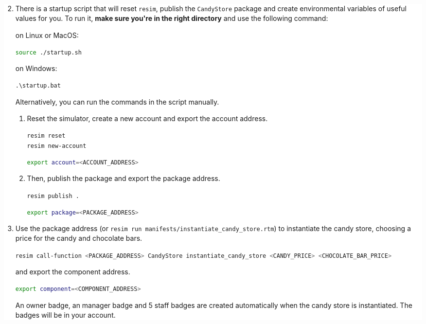 2.  There is a startup script that will reset `resim`, publish the `CandyStore`
    package and create environmental variables of useful values for you. To run
    it, **make sure you're in the right directory** and use the following
    command:

    on Linux or MacOS:

    ```sh
    source ./startup.sh
    ```

    on Windows:

    ```dos
    .\startup.bat
    ```

    Alternatively, you can run the commands in the script manually.

    1. Reset the simulator, create a new account and export the account address.

       ```sh
       resim reset
       resim new-account
       ```

       ```sh
       export account=<ACCOUNT_ADDRESS>
       ```

    2. Then, publish the package and export the package address.

       ```sh
       resim publish .
       ```

       ```sh
       export package=<PACKAGE_ADDRESS>
       ```

3.  Use the package address (or
    `resim run manifests/instantiate_candy_store.rtm`) to instantiate the candy
    store, choosing a price for the candy and chocolate bars.

    ```sh
    resim call-function <PACKAGE_ADDRESS> CandyStore instantiate_candy_store <CANDY_PRICE> <CHOCOLATE_BAR_PRICE>
    ```

    and export the component address.

    ```sh
    export component=<COMPONENT_ADDRESS>
    ```

    An owner badge, an manager badge and 5 staff badges are created
    automatically when the candy store is instantiated. The badges will be in
    your account.
